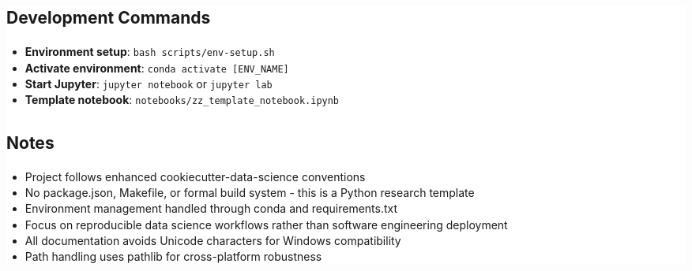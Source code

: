 ## Development Commands

- **Environment setup**: `bash scripts/env-setup.sh`
- **Activate environment**: `conda activate [ENV_NAME]`
- **Start Jupyter**: `jupyter notebook` or `jupyter lab`
- **Template notebook**: `notebooks/zz_template_notebook.ipynb`

## Notes

- Project follows enhanced cookiecutter-data-science conventions
- No package.json, Makefile, or formal build system - this is a Python research template
- Environment management handled through conda and requirements.txt
- Focus on reproducible data science workflows rather than software engineering deployment
- All documentation avoids Unicode characters for Windows compatibility
- Path handling uses pathlib for cross-platform robustness